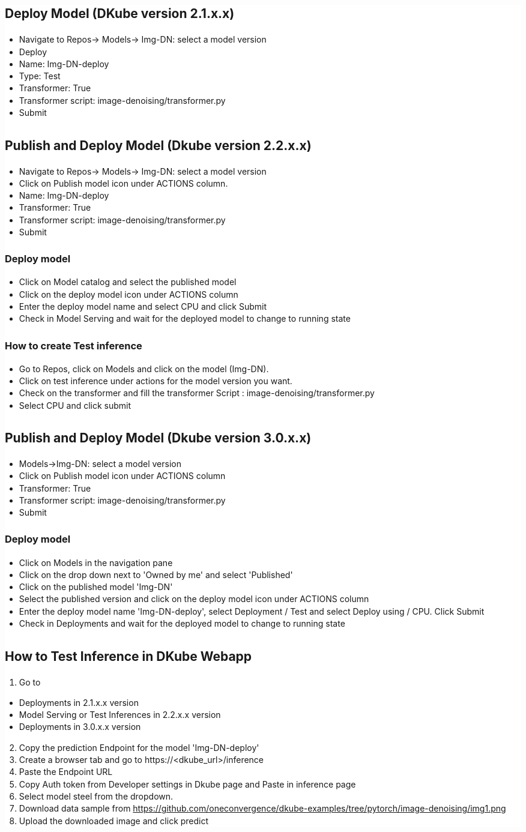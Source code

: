 ## Deploy Model (DKube version 2.1.x.x)
- Navigate to Repos-> Models-> Img-DN: select a model version
- Deploy
- Name: Img-DN-deploy
- Type: Test
- Transformer: True
- Transformer script: image-denoising/transformer.py
- Submit

## Publish and Deploy Model (Dkube version 2.2.x.x)
- Navigate to Repos-> Models-> Img-DN: select a model version
- Click on Publish model icon under ACTIONS column.
- Name: Img-DN-deploy
- Transformer: True
- Transformer script: image-denoising/transformer.py
- Submit
### Deploy model
- Click on Model catalog and select the published model
- Click on the deploy model icon under ACTIONS column
- Enter the deploy model name and select CPU and click Submit
- Check in Model Serving and wait for the deployed model to change to running state
### How to create Test inference
- Go to Repos, click on Models and click on the model (Img-DN).
- Click on test inference under actions for the model version you want.
- Check on the transformer and fill the transformer Script : image-denoising/transformer.py
- Select CPU and click submit

## Publish and Deploy Model (Dkube version 3.0.x.x)
- Models->Img-DN: select a model version
- Click on Publish model icon under ACTIONS column
- Transformer: True
- Transformer script: image-denoising/transformer.py
- Submit
### Deploy model
- Click on Models in the navigation pane
- Click on the drop down next to 'Owned by me' and select 'Published'
- Click on the published model 'Img-DN'
- Select the published version and click on the deploy model icon under ACTIONS column
- Enter the deploy model name 'Img-DN-deploy', select Deployment / Test and select Deploy using / CPU. Click Submit
- Check in Deployments and wait for the deployed model to change to running state

## How to Test Inference in DKube Webapp
1. Go to
- Deployments in 2.1.x.x version
- Model Serving or Test Inferences in 2.2.x.x version
- Deployments in 3.0.x.x version
2. Copy the prediction Endpoint for the model 'Img-DN-deploy'
3. Create a browser tab and go to https://<dkube_url>/inference
4. Paste the Endpoint URL
5. Copy Auth token from Developer settings in Dkube page and Paste in inference page
6. Select model steel from the dropdown.
7. Download data sample from https://github.com/oneconvergence/dkube-examples/tree/pytorch/image-denoising/img1.png
8. Upload the downloaded image and click predict
